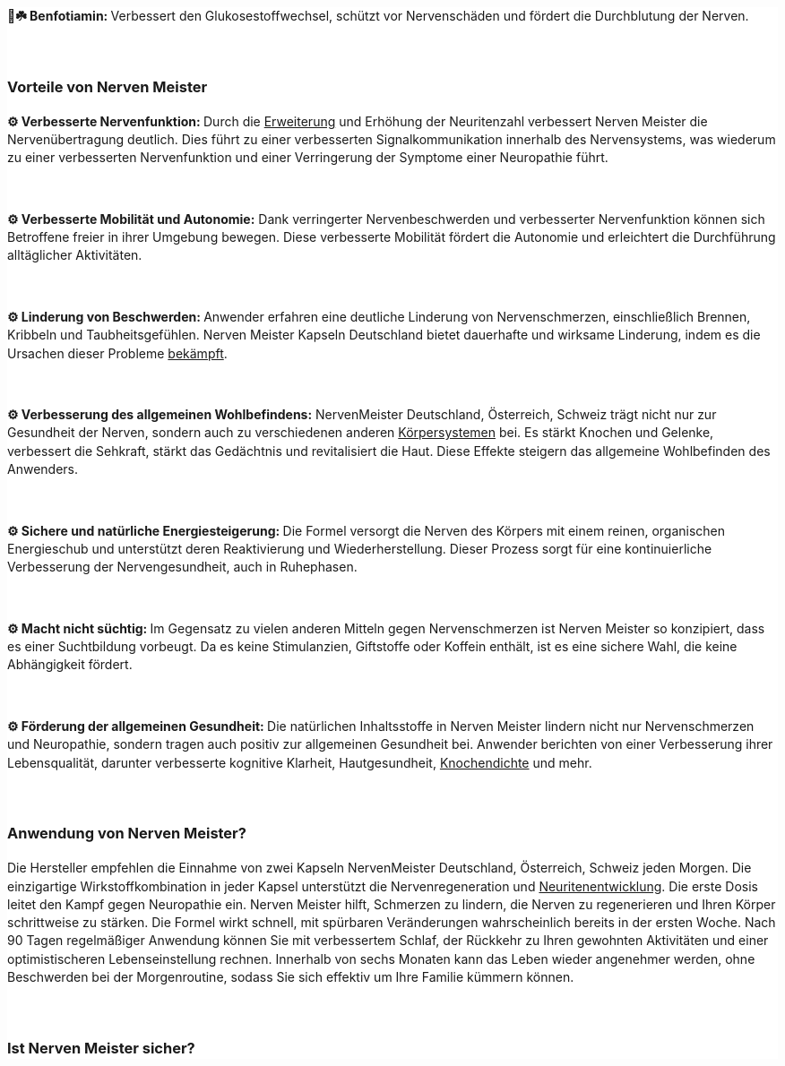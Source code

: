 <p><strong>🍁☘️ Benfotiamin:&nbsp;</strong>Verbessert den Glukosestoffwechsel, sch&uuml;tzt vor Nervensch&auml;den und f&ouml;rdert die Durchblutung der Nerven.</p>
<p>&nbsp;</p>
<h3><strong>Vorteile von Nerven Meister</strong></h3>
<p><strong>⚙️ Verbesserte Nervenfunktion:&nbsp;</strong>Durch die&nbsp;<a href="https://glycoq.ca/">Erweiterung</a>&nbsp;und Erh&ouml;hung der Neuritenzahl verbessert Nerven Meister die Nerven&uuml;bertragung deutlich. Dies f&uuml;hrt zu einer verbesserten Signalkommunikation innerhalb des Nervensystems, was wiederum zu einer verbesserten Nervenfunktion und einer Verringerung der Symptome einer Neuropathie f&uuml;hrt.</p>
<p>&nbsp;</p>
<p><strong>⚙️ Verbesserte Mobilit&auml;t und Autonomie:</strong>&nbsp;Dank verringerter Nervenbeschwerden und verbesserter Nervenfunktion k&ouml;nnen sich Betroffene freier in ihrer Umgebung bewegen. Diese verbesserte Mobilit&auml;t f&ouml;rdert die Autonomie und erleichtert die Durchf&uuml;hrung allt&auml;glicher Aktivit&auml;ten.</p>
<p>&nbsp;</p>
<p><strong>⚙️ Linderung von Beschwerden:&nbsp;</strong>Anwender erfahren eine deutliche Linderung von Nervenschmerzen, einschlie&szlig;lich Brennen, Kribbeln und Taubheitsgef&uuml;hlen. Nerven Meister Kapseln Deutschland bietet dauerhafte und wirksame Linderung, indem es die Ursachen dieser Probleme&nbsp;<a href="https://paidforarticles.in/what-nerven-meister-offizielle-website-fortschrittliche-deutsche-formel-zur-unterstutzung-des-nerv-863057">bek&auml;mpft</a>.</p>
<p>&nbsp;</p>
<p><strong>⚙️ Verbesserung des allgemeinen Wohlbefindens:</strong>&nbsp;NervenMeister Deutschland, &Ouml;sterreich, Schweiz tr&auml;gt nicht nur zur Gesundheit der Nerven, sondern auch zu verschiedenen anderen&nbsp;<a href="https://neuroquietdrops.com/">K&ouml;rpersystemen</a>&nbsp;bei. Es st&auml;rkt Knochen und Gelenke, verbessert die Sehkraft, st&auml;rkt das Ged&auml;chtnis und revitalisiert die Haut. Diese Effekte steigern das allgemeine Wohlbefinden des Anwenders.</p>
<p>&nbsp;</p>
<p><strong>⚙️ Sichere und nat&uuml;rliche Energiesteigerung:&nbsp;</strong>Die Formel versorgt die Nerven des K&ouml;rpers mit einem reinen, organischen Energieschub und unterst&uuml;tzt deren Reaktivierung und Wiederherstellung. Dieser Prozess sorgt f&uuml;r eine kontinuierliche Verbesserung der Nervengesundheit, auch in Ruhephasen.</p>
<p>&nbsp;</p>
<p><strong>⚙️ Macht nicht s&uuml;chtig:&nbsp;</strong>Im Gegensatz zu vielen anderen Mitteln gegen Nervenschmerzen ist Nerven Meister so konzipiert, dass es einer Suchtbildung vorbeugt. Da es keine Stimulanzien, Giftstoffe oder Koffein enth&auml;lt, ist es eine sichere Wahl, die keine Abh&auml;ngigkeit f&ouml;rdert.</p>
<p>&nbsp;</p>
<p><strong>⚙️ F&ouml;rderung der allgemeinen Gesundheit:&nbsp;</strong>Die nat&uuml;rlichen Inhaltsstoffe in Nerven Meister lindern nicht nur Nervenschmerzen und Neuropathie, sondern tragen auch positiv zur allgemeinen Gesundheit bei. Anwender berichten von einer Verbesserung ihrer Lebensqualit&auml;t, darunter verbesserte kognitive Klarheit, Hautgesundheit,&nbsp;<a href="https://social.neha.net.in/article/nerven-meister-germany-rezension-2025-natrliche-methode-zur-beruhigung-ihres-nervensystems">Knochendichte</a>&nbsp;und mehr.</p>
<p>&nbsp;</p>
<h3><strong>Anwendung von Nerven Meister?</strong></h3>
<p>Die Hersteller empfehlen die Einnahme von zwei Kapseln NervenMeister Deutschland, &Ouml;sterreich, Schweiz jeden Morgen. Die einzigartige Wirkstoffkombination in jeder Kapsel unterst&uuml;tzt die Nervenregeneration und&nbsp;<a href="https://ntxneuroelite.net/">Neuritenentwicklung</a>. Die erste Dosis leitet den Kampf gegen Neuropathie ein. Nerven Meister hilft, Schmerzen zu lindern, die Nerven zu regenerieren und Ihren K&ouml;rper schrittweise zu st&auml;rken. Die Formel wirkt schnell, mit sp&uuml;rbaren Ver&auml;nderungen wahrscheinlich bereits in der ersten Woche. Nach 90 Tagen regelm&auml;&szlig;iger Anwendung k&ouml;nnen Sie mit verbessertem Schlaf, der R&uuml;ckkehr zu Ihren gewohnten Aktivit&auml;ten und einer optimistischeren Lebenseinstellung rechnen. Innerhalb von sechs Monaten kann das Leben wieder angenehmer werden, ohne Beschwerden bei der Morgenroutine, sodass Sie sich effektiv um Ihre Familie k&uuml;mmern k&ouml;nnen.</p>
<p>&nbsp;</p>
<h3><strong>Ist Nerven Meister sicher?</strong></h3>